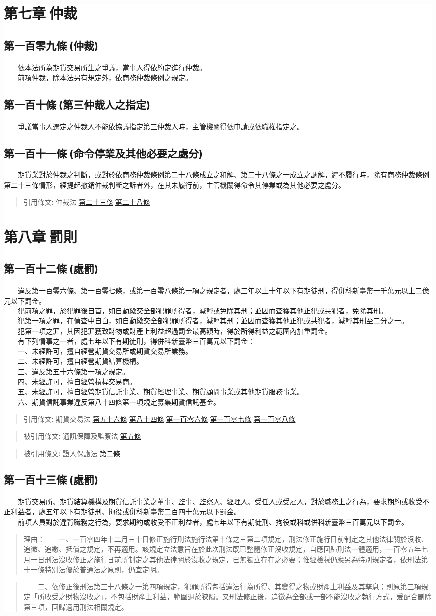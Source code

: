 

第七章  仲裁
============
第一百零九條 (仲裁)
-------------------
　　依本法所為期貨交易所生之爭議，當事人得依約定進行仲裁。  
　　前項仲裁，除本法另有規定外，依商務仲裁條例之規定。  


第一百十條 (第三仲裁人之指定)
-----------------------------
　　爭議當事人選定之仲裁人不能依協議指定第三仲裁人時，主管機關得依申請或依職權指定之。  


第一百十一條 (命令停業及其他必要之處分)
---------------------------------------
　　期貨業對於仲裁之判斷，或對於依商務仲裁條例第二十八條成立之和解、第二十八條之一成立之調解，遲不履行時，除有商務仲裁條例第二十三條情形，經提起撤銷仲裁判斷之訴者外，在其未履行前，主管機關得命令其停業或為其他必要之處分。  
> 引用條文: 仲裁法 [第二十三條](../../法務/法律事務/仲裁法.md#第二十三條-仲裁程序不公開) [第二十八條](../../法務/法律事務/仲裁法.md#第二十八條-請求機關協助仲裁之進行)



第八章  罰則
============
第一百十二條 (處罰)
-------------------
　　違反第一百零六條、第一百零七條，或第一百零八條第一項之規定者，處三年以上十年以下有期徒刑，得併科新臺幣一千萬元以上二億元以下罰金。  
　　犯前項之罪，於犯罪後自首，如自動繳交全部犯罪所得者，減輕或免除其刑；並因而查獲其他正犯或共犯者，免除其刑。  
　　犯第一項之罪，在偵查中自白，如自動繳交全部犯罪所得者，減輕其刑；並因而查獲其他正犯或共犯者，減輕其刑至二分之一。  
　　犯第一項之罪，其因犯罪獲致財物或財產上利益超過罰金最高額時，得於所得利益之範圍內加重罰金。  
　　有下列情事之一者，處七年以下有期徒刑，得併科新臺幣三百萬元以下罰金：  
　　一、未經許可，擅自經營期貨交易所或期貨交易所業務。  
　　二、未經許可，擅自經營期貨結算機構。  
　　三、違反第五十六條第一項之規定。  
　　四、未經許可，擅自經營槓桿交易商。  
　　五、未經許可，擅自經營期貨信託事業、期貨經理事業、期貨顧問事業或其他期貨服務事業。  
　　六、期貨信託事業違反第八十四條第一項規定募集期貨信託基金。  
> 引用條文: 期貨交易法 [第五十六條](../../財政金融/證券期貨/期貨交易法.md#第五十六條-營業證照) [第八十四條](../../財政金融/證券期貨/期貨交易法.md#第八十四條-期貨信託基金之募集) [第一百零六條](../../財政金融/證券期貨/期貨交易法.md#第一百零六條-禁止行為) [第一百零七條](../../財政金融/證券期貨/期貨交易法.md#第一百零七條-不得自行或以他人名義買入或賣出，或使他人從事與消息面相關現貨交易行為之人) [第一百零八條](../../財政金融/證券期貨/期貨交易法.md#第一百零八條-不得對作)

> 被引用條文: 通訊保障及監察法 [第五條](../../交通建設/電信/通訊保障及監察法.md#第五條-得發通訊監察書之情形)

> 被引用條文: 證人保護法 [第二條](../../內政/警政/證人保護法.md#第二條-刑事案件之範圍)



第一百十三條 (處罰)
-------------------
　　期貨交易所、期貨結算機構及期貨信託事業之董事、監事、監察人、經理人、受任人或受雇人，對於職務上之行為，要求期約或收受不正利益者，處五年以下有期徒刑、拘役或併科新臺幣二百四十萬元以下罰金。  
　　前項人員對於違背職務之行為，要求期約或收受不正利益者，處七年以下有期徒刑、拘役或科或併科新臺幣三百萬元以下罰金。  
> 理由：　　一、一百零四年十二月三十日修正施行刑法施行法第十條之三第二項規定，刑法修正施行日前制定之其他法律關於沒收、追徵、追繳、抵償之規定，不再適用。該規定立法意旨在於此次刑法既已整體修正沒收規定，自應回歸刑法一體適用，一百零五年七月一日刑法沒收修正之施行日前所制定之其他法律關於沒收之規定，已無獨立存在之必要；惟經檢視仍應另為特別規定者，依刑法第十一條特別法優於普通法之原則，仍宜定明。

> 　　二、依修正後刑法第三十八條之一第四項規定，犯罪所得包括違法行為所得、其變得之物或財產上利益及其孳息；則原第三項規定「所收受之財物沒收之」，不包括財產上利益，範圍過於狹隘。又刑法修正後，追徵為全部或一部不能沒收之執行方式，爰配合刪除第三項，回歸適用刑法相關規定。
